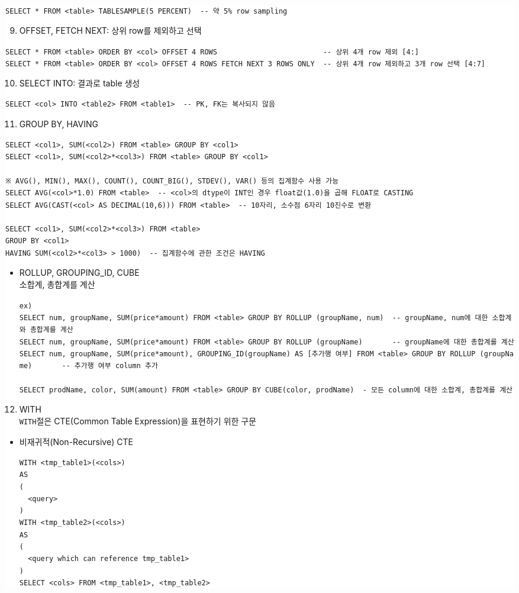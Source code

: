```
SELECT * FROM <table> TABLESAMPLE(5 PERCENT)  -- 약 5% row sampling
```

9. OFFSET, FETCH NEXT: 상위 row를 제외하고 선택

```
SELECT * FROM <table> ORDER BY <col> OFFSET 4 ROWS                         -- 상위 4개 row 제외 [4:]
SELECT * FROM <table> ORDER BY <col> OFFSET 4 ROWS FETCH NEXT 3 ROWS ONLY  -- 상위 4개 row 제외하고 3개 row 선택 [4:7]
```

10. SELECT INTO: 결과로 table 생성

```
SELECT <col> INTO <table2> FROM <table1>  -- PK, FK는 복사되지 않음
```

11. GROUP BY, HAVING

```
SELECT <col1>, SUM(<col2>) FROM <table> GROUP BY <col1>
SELECT <col1>, SUM(<col2>*<col3>) FROM <table> GROUP BY <col1>

※ AVG(), MIN(), MAX(), COUNT(), COUNT_BIG(), STDEV(), VAR() 등의 집계함수 사용 가능
SELECT AVG(<col>*1.0) FROM <table>  -- <col>의 dtype이 INT인 경우 float값(1.0)을 곱해 FLOAT로 CASTING
SELECT AVG(CAST(<col> AS DECIMAL(10,6))) FROM <table>  -- 10자리, 소수점 6자리 10진수로 변환

SELECT <col1>, SUM(<col2>*<col3>) FROM <table>
GROUP BY <col1>
HAVING SUM(<col2>*<col3> > 1000)  -- 집계함수에 관한 조건은 HAVING
```

  - ROLLUP, GROUPING_ID, CUBE \
    소합계, 총합계를 계산
    ```
    ex)
    SELECT num, groupName, SUM(price*amount) FROM <table> GROUP BY ROLLUP (groupName, num)  -- groupName, num에 대한 소합계와 총합계를 계산
    SELECT num, groupName, SUM(price*amount) FROM <table> GROUP BY ROLLUP (groupName)       -- groupName에 대한 총합계를 계산
    SELECT num, groupName, SUM(price*amount), GROUPING_ID(groupName) AS [추가행 여부] FROM <table> GROUP BY ROLLUP (groupName)       -- 추가행 여부 column 추가

    SELECT prodName, color, SUM(amount) FROM <table> GROUP BY CUBE(color, prodName)  - 모든 column에 대한 소합계, 총합계를 계산
    ```

12. WITH \
`WITH`절은 CTE(Common Table Expression)을 표현하기 위한 구문
  - 비재귀적(Non-Recursive) CTE

    ```
    WITH <tmp_table1>(<cols>)
    AS
    (
      <query>
    )
    WITH <tmp_table2>(<cols>)
    AS
    (
      <query which can reference tmp_table1>
    )
    SELECT <cols> FROM <tmp_table1>, <tmp_table2>
    ```
